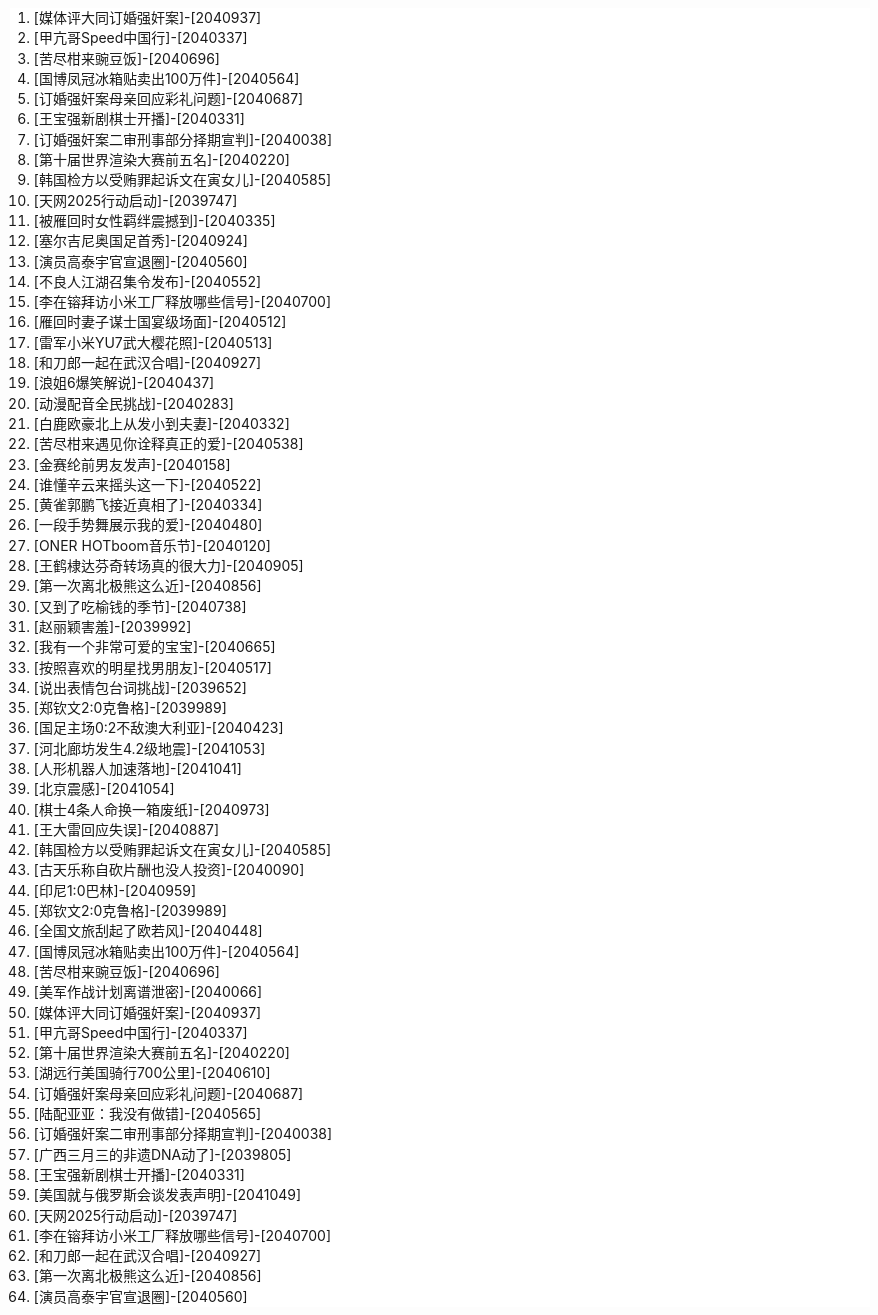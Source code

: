 1. [媒体评大同订婚强奸案]-[2040937]
1. [甲亢哥Speed中国行]-[2040337]
1. [苦尽柑来豌豆饭]-[2040696]
1. [国博凤冠冰箱贴卖出100万件]-[2040564]
1. [订婚强奸案母亲回应彩礼问题]-[2040687]
1. [王宝强新剧棋士开播]-[2040331]
1. [订婚强奸案二审刑事部分择期宣判]-[2040038]
1. [第十届世界渲染大赛前五名]-[2040220]
1. [韩国检方以受贿罪起诉文在寅女儿]-[2040585]
1. [天网2025行动启动]-[2039747]
1. [被雁回时女性羁绊震撼到]-[2040335]
1. [塞尔吉尼奥国足首秀]-[2040924]
1. [演员高泰宇官宣退圈]-[2040560]
1. [不良人江湖召集令发布]-[2040552]
1. [李在镕拜访小米工厂释放哪些信号]-[2040700]
1. [雁回时妻子谋士国宴级场面]-[2040512]
1. [雷军小米YU7武大樱花照]-[2040513]
1. [和刀郎一起在武汉合唱]-[2040927]
1. [浪姐6爆笑解说]-[2040437]
1. [动漫配音全民挑战]-[2040283]
1. [白鹿欧豪北上从发小到夫妻]-[2040332]
1. [苦尽柑来遇见你诠释真正的爱]-[2040538]
1. [金赛纶前男友发声]-[2040158]
1. [谁懂辛云来摇头这一下]-[2040522]
1. [黄雀郭鹏飞接近真相了]-[2040334]
1. [一段手势舞展示我的爱]-[2040480]
1. [ONER HOTboom音乐节]-[2040120]
1. [王鹤棣达芬奇转场真的很大力]-[2040905]
1. [第一次离北极熊这么近]-[2040856]
1. [又到了吃榆钱的季节]-[2040738]
1. [赵丽颖害羞]-[2039992]
1. [我有一个非常可爱的宝宝]-[2040665]
1. [按照喜欢的明星找男朋友]-[2040517]
1. [说出表情包台词挑战]-[2039652]
1. [郑钦文2:0克鲁格]-[2039989]
1. [国足主场0:2不敌澳大利亚]-[2040423]
1. [河北廊坊发生4.2级地震]-[2041053]
1. [人形机器人加速落地]-[2041041]
1. [北京震感]-[2041054]
1. [棋士4条人命换一箱废纸]-[2040973]
1. [王大雷回应失误]-[2040887]
1. [韩国检方以受贿罪起诉文在寅女儿]-[2040585]
1. [古天乐称自砍片酬也没人投资]-[2040090]
1. [印尼1:0巴林]-[2040959]
1. [郑钦文2:0克鲁格]-[2039989]
1. [全国文旅刮起了欧若风]-[2040448]
1. [国博凤冠冰箱贴卖出100万件]-[2040564]
1. [苦尽柑来豌豆饭]-[2040696]
1. [美军作战计划离谱泄密]-[2040066]
1. [媒体评大同订婚强奸案]-[2040937]
1. [甲亢哥Speed中国行]-[2040337]
1. [第十届世界渲染大赛前五名]-[2040220]
1. [湖远行美国骑行700公里]-[2040610]
1. [订婚强奸案母亲回应彩礼问题]-[2040687]
1. [陆配亚亚：我没有做错]-[2040565]
1. [订婚强奸案二审刑事部分择期宣判]-[2040038]
1. [广西三月三的非遗DNA动了]-[2039805]
1. [王宝强新剧棋士开播]-[2040331]
1. [美国就与俄罗斯会谈发表声明]-[2041049]
1. [天网2025行动启动]-[2039747]
1. [李在镕拜访小米工厂释放哪些信号]-[2040700]
1. [和刀郎一起在武汉合唱]-[2040927]
1. [第一次离北极熊这么近]-[2040856]
1. [演员高泰宇官宣退圈]-[2040560]